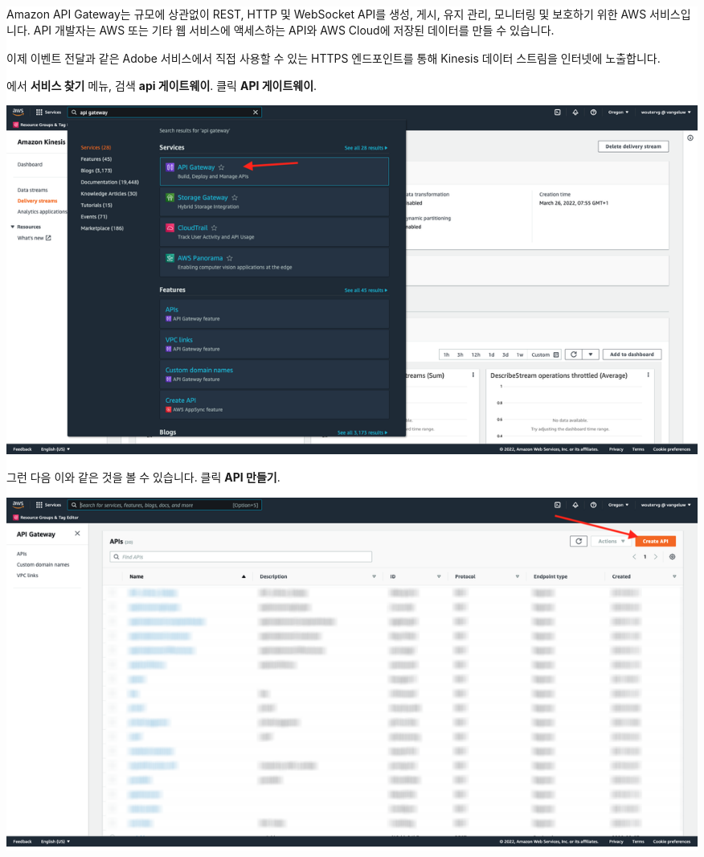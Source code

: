 Amazon API Gateway는 규모에 상관없이 REST, HTTP 및 WebSocket API를 생성, 게시, 유지 관리, 모니터링 및 보호하기 위한 AWS 서비스입니다. API 개발자는 AWS 또는 기타 웹 서비스에 액세스하는 API와 AWS Cloud에 저장된 데이터를 만들 수 있습니다.

이제 이벤트 전달과 같은 Adobe 서비스에서 직접 사용할 수 있는 HTTPS 엔드포인트를 통해 Kinesis 데이터 스트림을 인터넷에 노출합니다.

에서 **서비스 찾기** 메뉴, 검색 **api 게이트웨이**. 클릭 **API 게이트웨이**.

![ETL](./images/kinesis17.png)

그런 다음 이와 같은 것을 볼 수 있습니다. 클릭 **API 만들기**.

![ETL](./images/kinesis18.png)
